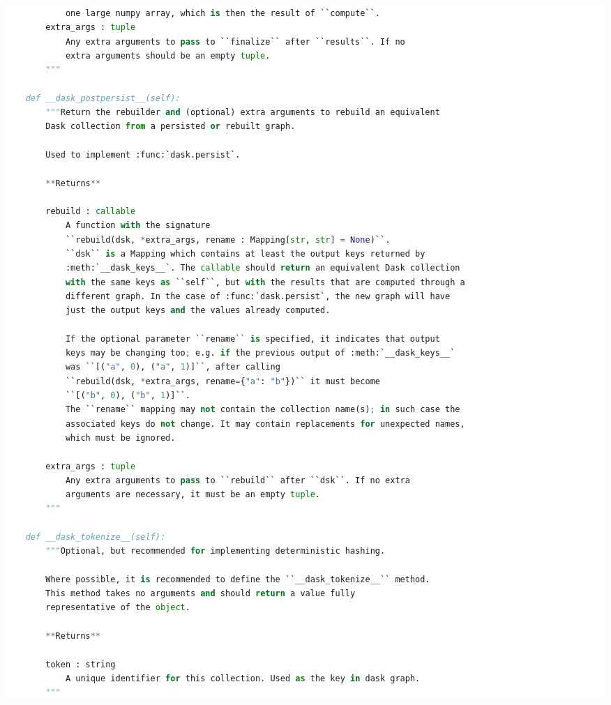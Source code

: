 ```python
            one large numpy array, which is then the result of ``compute``.
        extra_args : tuple
            Any extra arguments to pass to ``finalize`` after ``results``. If no
            extra arguments should be an empty tuple.
        """

    def __dask_postpersist__(self):
        """Return the rebuilder and (optional) extra arguments to rebuild an equivalent
        Dask collection from a persisted or rebuilt graph.

        Used to implement :func:`dask.persist`.

        **Returns**

        rebuild : callable
            A function with the signature
            ``rebuild(dsk, *extra_args, rename : Mapping[str, str] = None)``.
            ``dsk`` is a Mapping which contains at least the output keys returned by
            :meth:`__dask_keys__`. The callable should return an equivalent Dask collection
            with the same keys as ``self``, but with the results that are computed through a
            different graph. In the case of :func:`dask.persist`, the new graph will have
            just the output keys and the values already computed.

            If the optional parameter ``rename`` is specified, it indicates that output
            keys may be changing too; e.g. if the previous output of :meth:`__dask_keys__`
            was ``[("a", 0), ("a", 1)]``, after calling
            ``rebuild(dsk, *extra_args, rename={"a": "b"})`` it must become
            ``[("b", 0), ("b", 1)]``.
            The ``rename`` mapping may not contain the collection name(s); in such case the
            associated keys do not change. It may contain replacements for unexpected names,
            which must be ignored.

        extra_args : tuple
            Any extra arguments to pass to ``rebuild`` after ``dsk``. If no extra
            arguments are necessary, it must be an empty tuple.
        """

    def __dask_tokenize__(self):
        """Optional, but recommended for implementing deterministic hashing.

        Where possible, it is recommended to define the ``__dask_tokenize__`` method.
        This method takes no arguments and should return a value fully
        representative of the object.

        **Returns**

        token : string
            A unique identifier for this collection. Used as the key in dask graph.
        """

```

